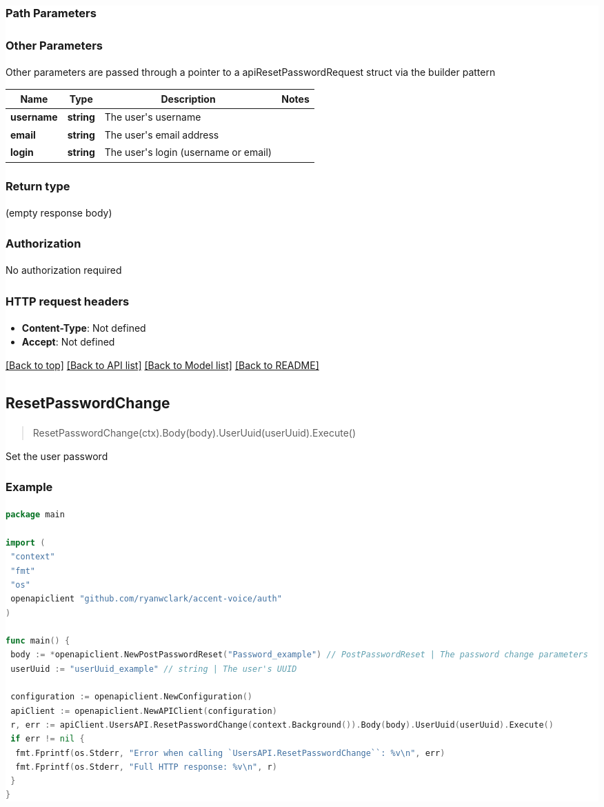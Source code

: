 ### Path Parameters

### Other Parameters

Other parameters are passed through a pointer to a apiResetPasswordRequest struct via the builder pattern

Name | Type | Description  | Notes
------------- | ------------- | ------------- | -------------
 **username** | **string** | The user&#39;s username |
 **email** | **string** | The user&#39;s email address |
 **login** | **string** | The user&#39;s login (username or email) |

### Return type

 (empty response body)

### Authorization

No authorization required

### HTTP request headers

- **Content-Type**: Not defined
- **Accept**: Not defined

[[Back to top]](#) [[Back to API list]](../README.md#documentation-for-api-endpoints)
[[Back to Model list]](../README.md#documentation-for-models)
[[Back to README]](../README.md)

## ResetPasswordChange

> ResetPasswordChange(ctx).Body(body).UserUuid(userUuid).Execute()

Set the user password

### Example

```go
package main

import (
 "context"
 "fmt"
 "os"
 openapiclient "github.com/ryanwclark/accent-voice/auth"
)

func main() {
 body := *openapiclient.NewPostPasswordReset("Password_example") // PostPasswordReset | The password change parameters
 userUuid := "userUuid_example" // string | The user's UUID

 configuration := openapiclient.NewConfiguration()
 apiClient := openapiclient.NewAPIClient(configuration)
 r, err := apiClient.UsersAPI.ResetPasswordChange(context.Background()).Body(body).UserUuid(userUuid).Execute()
 if err != nil {
  fmt.Fprintf(os.Stderr, "Error when calling `UsersAPI.ResetPasswordChange``: %v\n", err)
  fmt.Fprintf(os.Stderr, "Full HTTP response: %v\n", r)
 }
}
```
